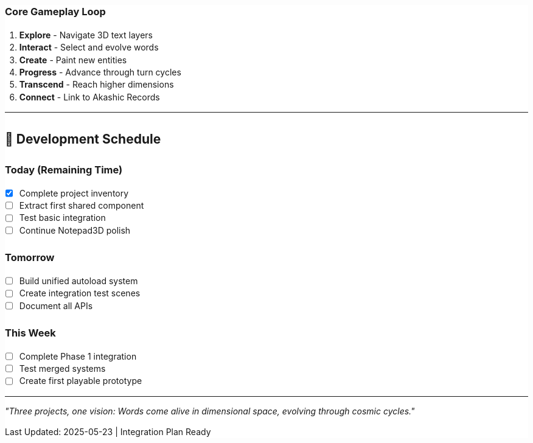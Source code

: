 ### Core Gameplay Loop
1. **Explore** - Navigate 3D text layers
2. **Interact** - Select and evolve words
3. **Create** - Paint new entities
4. **Progress** - Advance through turn cycles
5. **Transcend** - Reach higher dimensions
6. **Connect** - Link to Akashic Records

---

## 📅 Development Schedule

### Today (Remaining Time)
- [x] Complete project inventory
- [ ] Extract first shared component
- [ ] Test basic integration
- [ ] Continue Notepad3D polish

### Tomorrow
- [ ] Build unified autoload system
- [ ] Create integration test scenes
- [ ] Document all APIs

### This Week
- [ ] Complete Phase 1 integration
- [ ] Test merged systems
- [ ] Create first playable prototype

---

*"Three projects, one vision: Words come alive in dimensional space, evolving through cosmic cycles."*

Last Updated: 2025-05-23 | Integration Plan Ready
